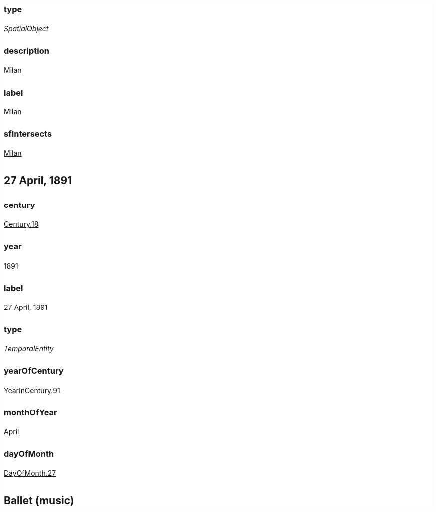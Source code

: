 ### type


*SpatialObject*

### description


Milan

### label


Milan

### sfIntersects


[Milan](#Milan)

## 27 April, 1891

### century


[Century.18](#Century.18)

### year


1891

### label


27 April, 1891

### type


*TemporalEntity*

### yearOfCentury


[YearInCentury.91](#YearInCentury.91)

### monthOfYear


[April](#April)

### dayOfMonth


[DayOfMonth.27](#DayOfMonth.27)

## Ballet (music)
